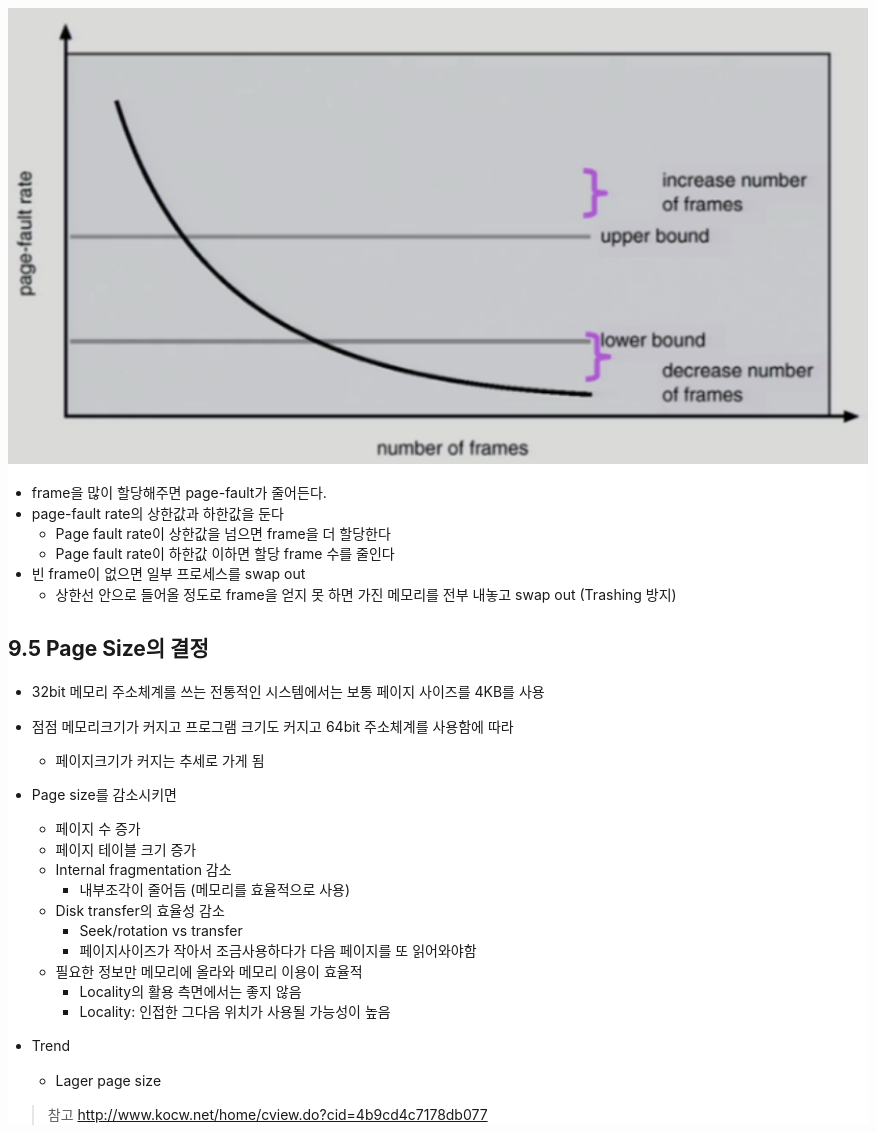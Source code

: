 ![image-20210916225138523](img/image-20210916225138523.png)

- frame을 많이 할당해주면 page-fault가 줄어든다.
- page-fault rate의 상한값과 하한값을 둔다
  - Page fault rate이 상한값을 넘으면 frame을 더 할당한다
  - Page fault rate이 하한값 이하면 할당 frame 수를 줄인다
- 빈 frame이 없으면 일부 프로세스를 swap out
  - 상한선 안으로 들어올 정도로 frame을 얻지 못 하면 가진 메모리를 전부 내놓고 swap out (Trashing 방지)



## 9.5 Page Size의 결정

- 32bit 메모리 주소체계를 쓰는 전통적인 시스템에서는 보통 페이지 사이즈를 4KB를 사용
- 점점 메모리크기가 커지고 프로그램 크기도 커지고 64bit 주소체계를 사용함에 따라
  - 페이지크기가 커지는 추세로 가게 됨

- Page size를 감소시키면
  - 페이지 수 증가
  - 페이지 테이블 크기 증가
  - Internal fragmentation 감소
    - 내부조각이 줄어듬 (메모리를 효율적으로 사용)
  - Disk transfer의 효율성 감소
    - Seek/rotation vs transfer
    - 페이지사이즈가 작아서 조금사용하다가 다음 페이지를 또 읽어와야함
  - 필요한 정보만 메모리에 올라와 메모리 이용이 효율적
    - Locality의 활용 측면에서는 좋지 않음
    - Locality: 인접한 그다음 위치가 사용될 가능성이 높음
- Trend
  - Lager page size



>참고
>http://www.kocw.net/home/cview.do?cid=4b9cd4c7178db077
